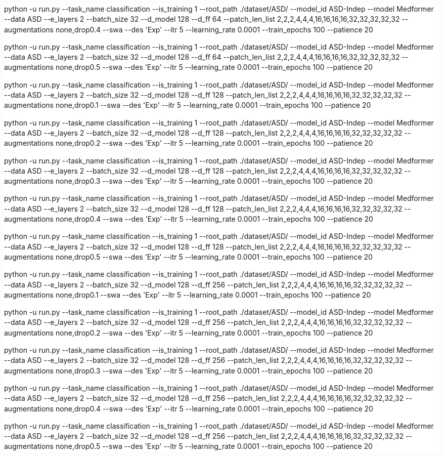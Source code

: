 python -u run.py --task_name classification --is_training 1 --root_path ./dataset/ASD/ --model_id ASD-Indep --model Medformer --data ASD --e_layers 2 --batch_size 32 --d_model 128 --d_ff 64 --patch_len_list 2,2,2,4,4,4,16,16,16,16,32,32,32,32,32 --augmentations none,drop0.4 --swa --des 'Exp' --itr 5 --learning_rate 0.0001 --train_epochs 100 --patience 20

python -u run.py --task_name classification --is_training 1 --root_path ./dataset/ASD/ --model_id ASD-Indep --model Medformer --data ASD --e_layers 2 --batch_size 32 --d_model 128 --d_ff 64 --patch_len_list 2,2,2,4,4,4,16,16,16,16,32,32,32,32,32 --augmentations none,drop0.5 --swa --des 'Exp' --itr 5 --learning_rate 0.0001 --train_epochs 100 --patience 20

python -u run.py --task_name classification --is_training 1 --root_path ./dataset/ASD/ --model_id ASD-Indep --model Medformer --data ASD --e_layers 2 --batch_size 32 --d_model 128 --d_ff 128 --patch_len_list 2,2,2,4,4,4,16,16,16,16,32,32,32,32,32 --augmentations none,drop0.1 --swa --des 'Exp' --itr 5 --learning_rate 0.0001 --train_epochs 100 --patience 20

python -u run.py --task_name classification --is_training 1 --root_path ./dataset/ASD/ --model_id ASD-Indep --model Medformer --data ASD --e_layers 2 --batch_size 32 --d_model 128 --d_ff 128 --patch_len_list 2,2,2,4,4,4,16,16,16,16,32,32,32,32,32 --augmentations none,drop0.2 --swa --des 'Exp' --itr 5 --learning_rate 0.0001 --train_epochs 100 --patience 20

python -u run.py --task_name classification --is_training 1 --root_path ./dataset/ASD/ --model_id ASD-Indep --model Medformer --data ASD --e_layers 2 --batch_size 32 --d_model 128 --d_ff 128 --patch_len_list 2,2,2,4,4,4,16,16,16,16,32,32,32,32,32 --augmentations none,drop0.3 --swa --des 'Exp' --itr 5 --learning_rate 0.0001 --train_epochs 100 --patience 20

python -u run.py --task_name classification --is_training 1 --root_path ./dataset/ASD/ --model_id ASD-Indep --model Medformer --data ASD --e_layers 2 --batch_size 32 --d_model 128 --d_ff 128 --patch_len_list 2,2,2,4,4,4,16,16,16,16,32,32,32,32,32 --augmentations none,drop0.4 --swa --des 'Exp' --itr 5 --learning_rate 0.0001 --train_epochs 100 --patience 20

python -u run.py --task_name classification --is_training 1 --root_path ./dataset/ASD/ --model_id ASD-Indep --model Medformer --data ASD --e_layers 2 --batch_size 32 --d_model 128 --d_ff 128 --patch_len_list 2,2,2,4,4,4,16,16,16,16,32,32,32,32,32 --augmentations none,drop0.5 --swa --des 'Exp' --itr 5 --learning_rate 0.0001 --train_epochs 100 --patience 20

python -u run.py --task_name classification --is_training 1 --root_path ./dataset/ASD/ --model_id ASD-Indep --model Medformer --data ASD --e_layers 2 --batch_size 32 --d_model 128 --d_ff 256 --patch_len_list 2,2,2,4,4,4,16,16,16,16,32,32,32,32,32 --augmentations none,drop0.1 --swa --des 'Exp' --itr 5 --learning_rate 0.0001 --train_epochs 100 --patience 20

python -u run.py --task_name classification --is_training 1 --root_path ./dataset/ASD/ --model_id ASD-Indep --model Medformer --data ASD --e_layers 2 --batch_size 32 --d_model 128 --d_ff 256 --patch_len_list 2,2,2,4,4,4,16,16,16,16,32,32,32,32,32 --augmentations none,drop0.2 --swa --des 'Exp' --itr 5 --learning_rate 0.0001 --train_epochs 100 --patience 20

python -u run.py --task_name classification --is_training 1 --root_path ./dataset/ASD/ --model_id ASD-Indep --model Medformer --data ASD --e_layers 2 --batch_size 32 --d_model 128 --d_ff 256 --patch_len_list 2,2,2,4,4,4,16,16,16,16,32,32,32,32,32 --augmentations none,drop0.3 --swa --des 'Exp' --itr 5 --learning_rate 0.0001 --train_epochs 100 --patience 20

python -u run.py --task_name classification --is_training 1 --root_path ./dataset/ASD/ --model_id ASD-Indep --model Medformer --data ASD --e_layers 2 --batch_size 32 --d_model 128 --d_ff 256 --patch_len_list 2,2,2,4,4,4,16,16,16,16,32,32,32,32,32 --augmentations none,drop0.4 --swa --des 'Exp' --itr 5 --learning_rate 0.0001 --train_epochs 100 --patience 20

python -u run.py --task_name classification --is_training 1 --root_path ./dataset/ASD/ --model_id ASD-Indep --model Medformer --data ASD --e_layers 2 --batch_size 32 --d_model 128 --d_ff 256 --patch_len_list 2,2,2,4,4,4,16,16,16,16,32,32,32,32,32 --augmentations none,drop0.5 --swa --des 'Exp' --itr 5 --learning_rate 0.0001 --train_epochs 100 --patience 20



